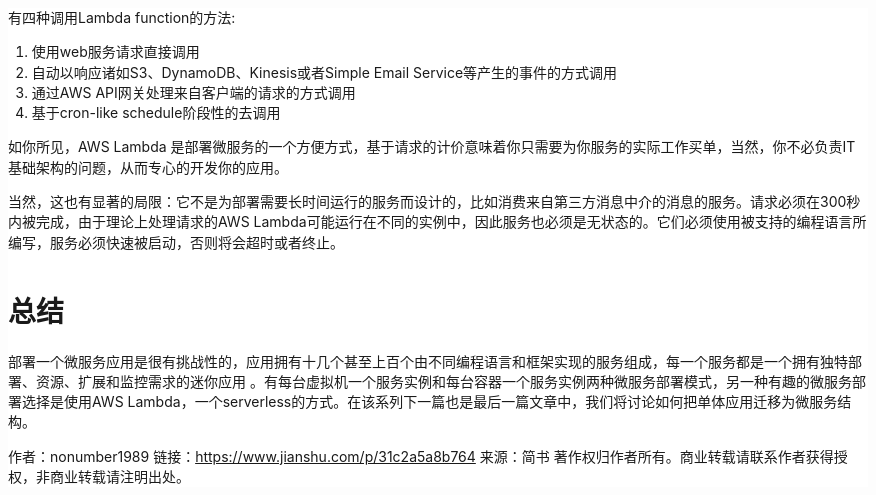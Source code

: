 有四种调用Lambda function的方法:

1. 使用web服务请求直接调用
2. 自动以响应诸如S3、DynamoDB、Kinesis或者Simple Email Service等产生的事件的方式调用
3. 通过AWS API网关处理来自客户端的请求的方式调用
4. 基于cron-like schedule阶段性的去调用

如你所见，AWS Lambda 是部署微服务的一个方便方式，基于请求的计价意味着你只需要为你服务的实际工作买单，当然，你不必负责IT基础架构的问题，从而专心的开发你的应用。

当然，这也有显著的局限：它不是为部署需要长时间运行的服务而设计的，比如消费来自第三方消息中介的消息的服务。请求必须在300秒内被完成，由于理论上处理请求的AWS Lambda可能运行在不同的实例中，因此服务也必须是无状态的。它们必须使用被支持的编程语言所编写，服务必须快速被启动，否则将会超时或者终止。

# 总结

部署一个微服务应用是很有挑战性的，应用拥有十几个甚至上百个由不同编程语言和框架实现的服务组成，每一个服务都是一个拥有独特部署、资源、扩展和监控需求的迷你应用 。有每台虚拟机一个服务实例和每台容器一个服务实例两种微服务部署模式，另一种有趣的微服务部署选择是使用AWS Lambda，一个serverless的方式。在该系列下一篇也是最后一篇文章中，我们将讨论如何把单体应用迁移为微服务结构。



作者：nonumber1989
链接：https://www.jianshu.com/p/31c2a5a8b764
来源：简书
著作权归作者所有。商业转载请联系作者获得授权，非商业转载请注明出处。